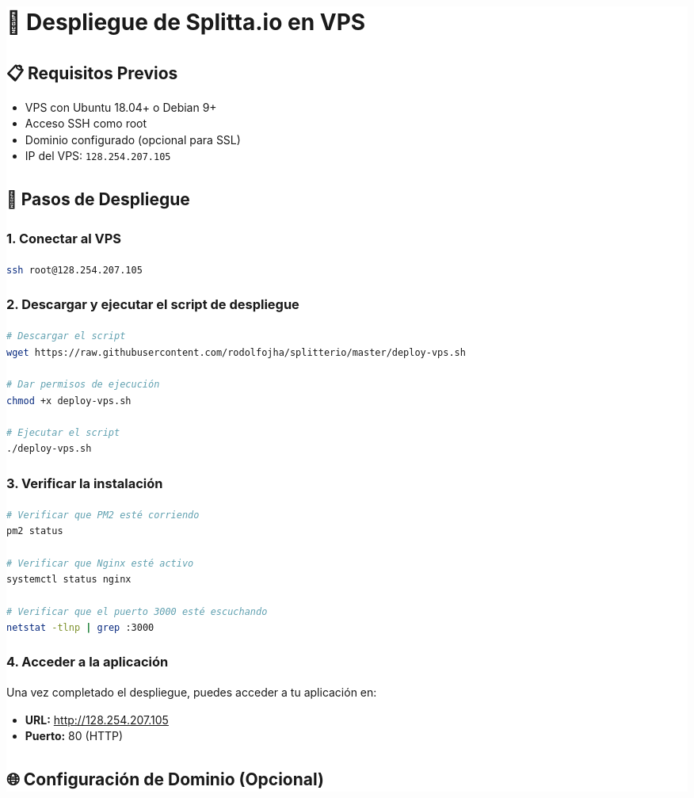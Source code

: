 # 🚀 Despliegue de Splitta.io en VPS

## 📋 Requisitos Previos

- VPS con Ubuntu 18.04+ o Debian 9+
- Acceso SSH como root
- Dominio configurado (opcional para SSL)
- IP del VPS: `128.254.207.105`

## 🔧 Pasos de Despliegue

### 1. Conectar al VPS

```bash
ssh root@128.254.207.105
```

### 2. Descargar y ejecutar el script de despliegue

```bash
# Descargar el script
wget https://raw.githubusercontent.com/rodolfojha/splitterio/master/deploy-vps.sh

# Dar permisos de ejecución
chmod +x deploy-vps.sh

# Ejecutar el script
./deploy-vps.sh
```

### 3. Verificar la instalación

```bash
# Verificar que PM2 esté corriendo
pm2 status

# Verificar que Nginx esté activo
systemctl status nginx

# Verificar que el puerto 3000 esté escuchando
netstat -tlnp | grep :3000
```

### 4. Acceder a la aplicación

Una vez completado el despliegue, puedes acceder a tu aplicación en:
- **URL:** http://128.254.207.105
- **Puerto:** 80 (HTTP)

## 🌐 Configuración de Dominio (Opcional)
